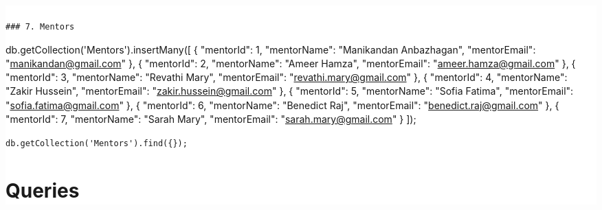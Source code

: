```

### 7. Mentors

```
db.getCollection('Mentors').insertMany([
  {
    "mentorId": 1,
    "mentorName": "Manikandan Anbazhagan",
    "mentorEmail": "manikandan@gmail.com"
  },
  {
    "mentorId": 2,
    "mentorName": "Ameer Hamza",
    "mentorEmail": "ameer.hamza@gmail.com"
  },
  {
    "mentorId": 3,
    "mentorName": "Revathi Mary",
    "mentorEmail": "revathi.mary@gmail.com"
  },
  {
    "mentorId": 4,
    "mentorName": "Zakir Hussein",
    "mentorEmail": "zakir.hussein@gmail.com"
  },
  {
    "mentorId": 5,
    "mentorName": "Sofia Fatima",
    "mentorEmail": "sofia.fatima@gmail.com"
  },
  {
    "mentorId": 6,
    "mentorName": "Benedict Raj",
    "mentorEmail": "benedict.raj@gmail.com"
  },
  {
    "mentorId": 7,
    "mentorName": "Sarah Mary",
    "mentorEmail": "sarah.mary@gmail.com"
  }
]);

```
db.getCollection('Mentors').find({});
```




# Queries 

